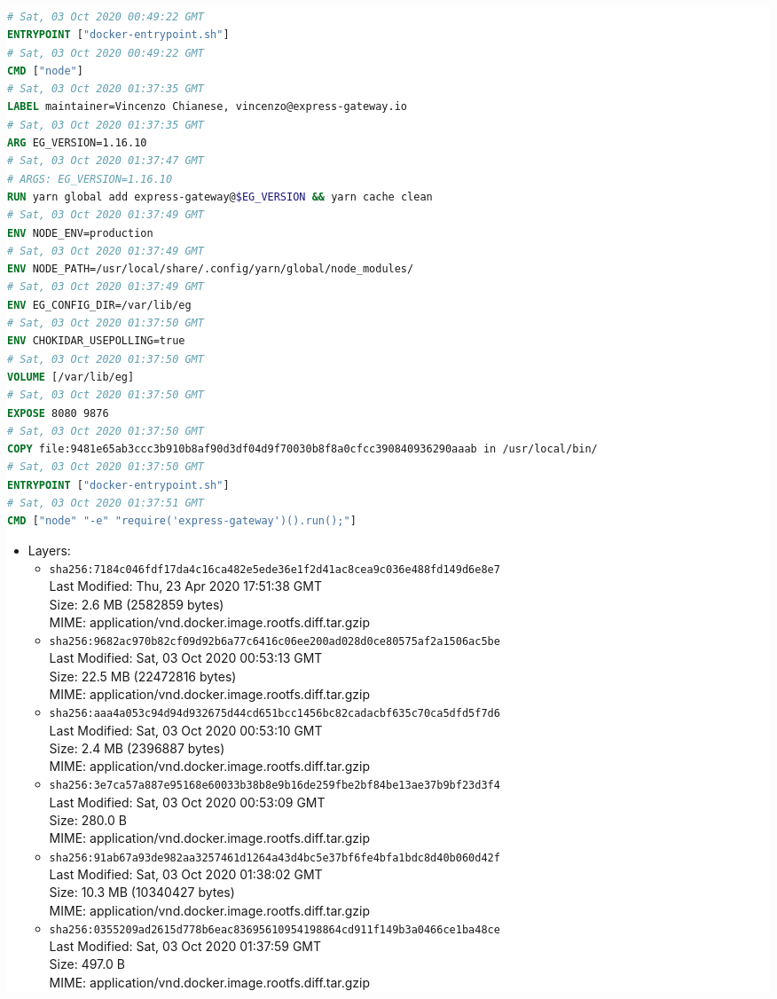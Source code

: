 ```dockerfile
# Sat, 03 Oct 2020 00:49:22 GMT
ENTRYPOINT ["docker-entrypoint.sh"]
# Sat, 03 Oct 2020 00:49:22 GMT
CMD ["node"]
# Sat, 03 Oct 2020 01:37:35 GMT
LABEL maintainer=Vincenzo Chianese, vincenzo@express-gateway.io
# Sat, 03 Oct 2020 01:37:35 GMT
ARG EG_VERSION=1.16.10
# Sat, 03 Oct 2020 01:37:47 GMT
# ARGS: EG_VERSION=1.16.10
RUN yarn global add express-gateway@$EG_VERSION && yarn cache clean
# Sat, 03 Oct 2020 01:37:49 GMT
ENV NODE_ENV=production
# Sat, 03 Oct 2020 01:37:49 GMT
ENV NODE_PATH=/usr/local/share/.config/yarn/global/node_modules/
# Sat, 03 Oct 2020 01:37:49 GMT
ENV EG_CONFIG_DIR=/var/lib/eg
# Sat, 03 Oct 2020 01:37:50 GMT
ENV CHOKIDAR_USEPOLLING=true
# Sat, 03 Oct 2020 01:37:50 GMT
VOLUME [/var/lib/eg]
# Sat, 03 Oct 2020 01:37:50 GMT
EXPOSE 8080 9876
# Sat, 03 Oct 2020 01:37:50 GMT
COPY file:9481e65ab3ccc3b910b8af90d3df04d9f70030b8f8a0cfcc390840936290aaab in /usr/local/bin/ 
# Sat, 03 Oct 2020 01:37:50 GMT
ENTRYPOINT ["docker-entrypoint.sh"]
# Sat, 03 Oct 2020 01:37:51 GMT
CMD ["node" "-e" "require('express-gateway')().run();"]
```

-	Layers:
	-	`sha256:7184c046fdf17da4c16ca482e5ede36e1f2d41ac8cea9c036e488fd149d6e8e7`  
		Last Modified: Thu, 23 Apr 2020 17:51:38 GMT  
		Size: 2.6 MB (2582859 bytes)  
		MIME: application/vnd.docker.image.rootfs.diff.tar.gzip
	-	`sha256:9682ac970b82cf09d92b6a77c6416c06ee200ad028d0ce80575af2a1506ac5be`  
		Last Modified: Sat, 03 Oct 2020 00:53:13 GMT  
		Size: 22.5 MB (22472816 bytes)  
		MIME: application/vnd.docker.image.rootfs.diff.tar.gzip
	-	`sha256:aaa4a053c94d94d932675d44cd651bcc1456bc82cadacbf635c70ca5dfd5f7d6`  
		Last Modified: Sat, 03 Oct 2020 00:53:10 GMT  
		Size: 2.4 MB (2396887 bytes)  
		MIME: application/vnd.docker.image.rootfs.diff.tar.gzip
	-	`sha256:3e7ca57a887e95168e60033b38b8e9b16de259fbe2bf84be13ae37b9bf23d3f4`  
		Last Modified: Sat, 03 Oct 2020 00:53:09 GMT  
		Size: 280.0 B  
		MIME: application/vnd.docker.image.rootfs.diff.tar.gzip
	-	`sha256:91ab67a93de982aa3257461d1264a43d4bc5e37bf6fe4bfa1bdc8d40b060d42f`  
		Last Modified: Sat, 03 Oct 2020 01:38:02 GMT  
		Size: 10.3 MB (10340427 bytes)  
		MIME: application/vnd.docker.image.rootfs.diff.tar.gzip
	-	`sha256:0355209ad2615d778b6eac83695610954198864cd911f149b3a0466ce1ba48ce`  
		Last Modified: Sat, 03 Oct 2020 01:37:59 GMT  
		Size: 497.0 B  
		MIME: application/vnd.docker.image.rootfs.diff.tar.gzip
